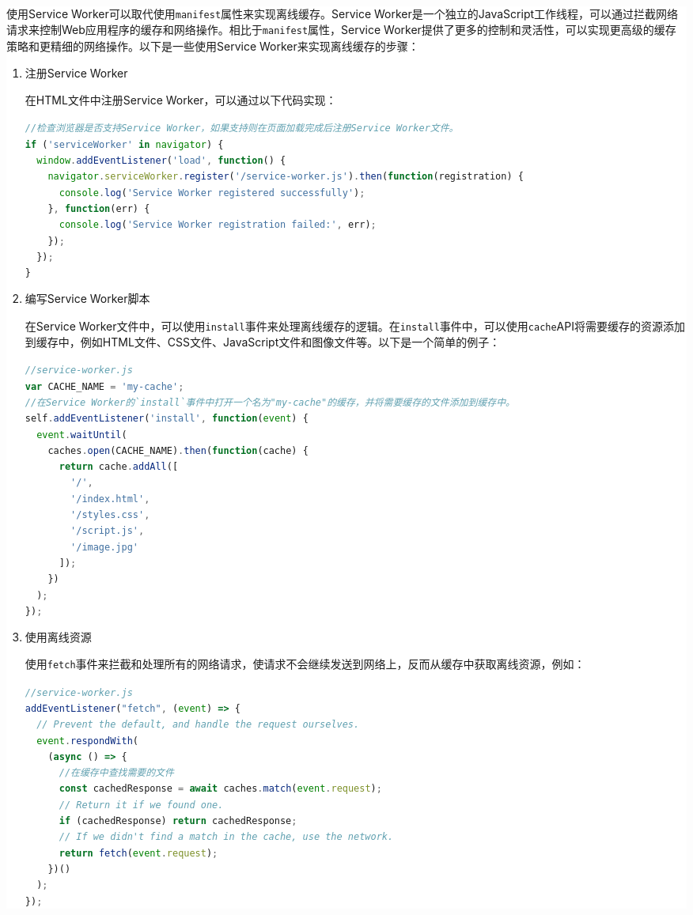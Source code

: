 使用Service Worker可以取代使用`manifest`属性来实现离线缓存。Service Worker是一个独立的JavaScript工作线程，可以通过拦截网络请求来控制Web应用程序的缓存和网络操作。相比于`manifest`属性，Service Worker提供了更多的控制和灵活性，可以实现更高级的缓存策略和更精细的网络操作。以下是一些使用Service Worker来实现离线缓存的步骤：

1. 注册Service Worker

   在HTML文件中注册Service Worker，可以通过以下代码实现：

   ```javascript
   //检查浏览器是否支持Service Worker，如果支持则在页面加载完成后注册Service Worker文件。
   if ('serviceWorker' in navigator) {
     window.addEventListener('load', function() {
       navigator.serviceWorker.register('/service-worker.js').then(function(registration) {
         console.log('Service Worker registered successfully');
       }, function(err) {
         console.log('Service Worker registration failed:', err);
       });
     });
   }
   ```

2. 编写Service Worker脚本

   在Service Worker文件中，可以使用`install`事件来处理离线缓存的逻辑。在`install`事件中，可以使用`cache`API将需要缓存的资源添加到缓存中，例如HTML文件、CSS文件、JavaScript文件和图像文件等。以下是一个简单的例子：

   ```javascript
   //service-worker.js
   var CACHE_NAME = 'my-cache';
   //在Service Worker的`install`事件中打开一个名为"my-cache"的缓存，并将需要缓存的文件添加到缓存中。
   self.addEventListener('install', function(event) {
     event.waitUntil(
       caches.open(CACHE_NAME).then(function(cache) {
         return cache.addAll([
           '/',
           '/index.html',
           '/styles.css',
           '/script.js',
           '/image.jpg'
         ]);
       })
     );
   });
   ```

3. 使用离线资源

   使用`fetch`事件来拦截和处理所有的网络请求，使请求不会继续发送到网络上，反而从缓存中获取离线资源，例如：

   ```javascript
   //service-worker.js
   addEventListener("fetch", (event) => {
     // Prevent the default, and handle the request ourselves.
     event.respondWith(
       (async () => {
         //在缓存中查找需要的文件
         const cachedResponse = await caches.match(event.request);
         // Return it if we found one.
         if (cachedResponse) return cachedResponse;
         // If we didn't find a match in the cache, use the network.
         return fetch(event.request);
       })()
     );
   });
   ```
